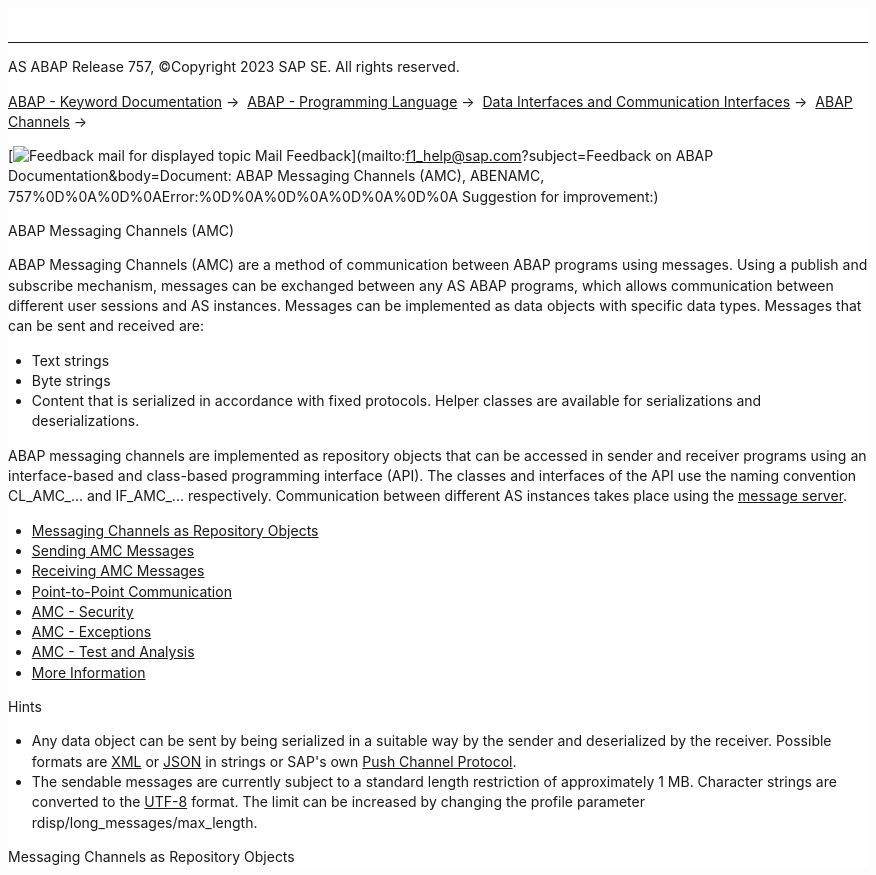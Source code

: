   

* * *

AS ABAP Release 757, ©Copyright 2023 SAP SE. All rights reserved.

[ABAP - Keyword Documentation](https://help.sap.com/doc/abapdocu_757_index_htm/7.57/en-US/abenabap.htm) →  [ABAP - Programming Language](https://help.sap.com/doc/abapdocu_757_index_htm/7.57/en-US/abenabap_reference.htm) →  [Data Interfaces and Communication Interfaces](https://help.sap.com/doc/abapdocu_757_index_htm/7.57/en-US/abenabap_data_communication.htm) →  [ABAP Channels](https://help.sap.com/doc/abapdocu_757_index_htm/7.57/en-US/abenabap_channels.htm) → 

 [![](Mail.gif?object=Mail.gif&sap-language=EN "Feedback mail for displayed topic") Mail Feedback](mailto:f1_help@sap.com?subject=Feedback on ABAP Documentation&body=Document: ABAP Messaging Channels \(AMC\), ABENAMC, 757%0D%0A%0D%0AError:%0D%0A%0D%0A%0D%0A%0D%0A
Suggestion for improvement:)

ABAP Messaging Channels (AMC)

ABAP Messaging Channels (AMC) are a method of communication between ABAP programs using messages. Using a publish and subscribe mechanism, messages can be exchanged between any AS ABAP programs, which allows communication between different user sessions and AS instances. Messages can be implemented as data objects with specific data types. Messages that can be sent and received are:

-   Text strings
-   Byte strings
-   Content that is serialized in accordance with fixed protocols. Helper classes are available for serializations and deserializations.

ABAP messaging channels are implemented as repository objects that can be accessed in sender and receiver programs using an interface-based and class-based programming interface (API). The classes and interfaces of the API use the naming convention CL\_AMC\_... and IF\_AMC\_... respectively. Communication between different AS instances takes place using the [message server](https://help.sap.com/doc/abapdocu_757_index_htm/7.57/en-US/abenmessage_server_glosry.htm "Glossary Entry").

-   [Messaging Channels as Repository Objects](#@@ITOC@@ABENAMC_1)
-   [Sending AMC Messages](#@@ITOC@@ABENAMC_2)
-   [Receiving AMC Messages](#@@ITOC@@ABENAMC_3)
-   [Point-to-Point Communication](#@@ITOC@@ABENAMC_4)
-   [AMC - Security](#@@ITOC@@ABENAMC_5)
-   [AMC - Exceptions](#@@ITOC@@ABENAMC_6)
-   [AMC - Test and Analysis](#@@ITOC@@ABENAMC_7)
-   [More Information](#@@ITOC@@ABENAMC_8)

Hints

-   Any data object can be sent by being serialized in a suitable way by the sender and deserialized by the receiver. Possible formats are [XML](https://help.sap.com/doc/abapdocu_757_index_htm/7.57/en-US/abenabap_xml.htm) or [JSON](https://help.sap.com/doc/abapdocu_757_index_htm/7.57/en-US/abenabap_json.htm) in strings or SAP's own [Push Channel Protocol](https://help.sap.com/doc/abapdocu_757_index_htm/7.57/en-US/abenpush_channel_protocol_glosry.htm "Glossary Entry").
-   The sendable messages are currently subject to a standard length restriction of approximately 1 MB. Character strings are converted to the [UTF-8](https://help.sap.com/doc/abapdocu_757_index_htm/7.57/en-US/abenutf8_glosry.htm "Glossary Entry") format. The limit can be increased by changing the profile parameter rdisp/long\_messages/max\_length.

Messaging Channels as Repository Objects   
